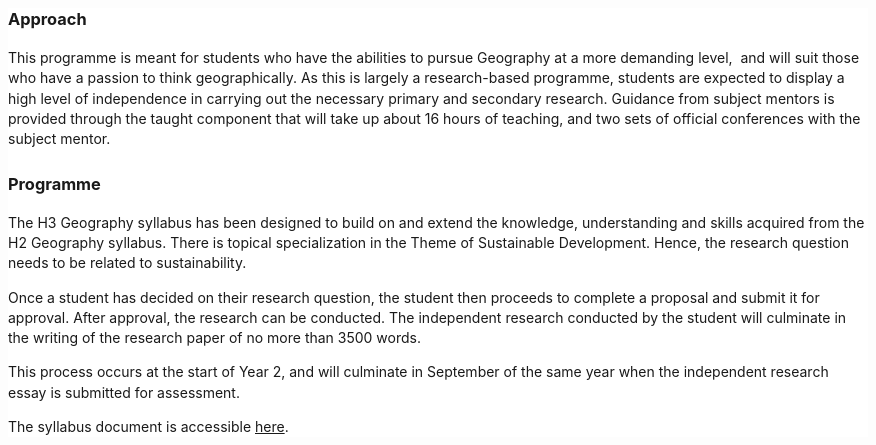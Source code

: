   

### Approach

  

This programme is meant for students who have the abilities to pursue Geography at a more demanding level,&nbsp; and will suit those who have a passion to think geographically. As this is largely a research-based programme, students are expected to display a high level of independence in carrying out the necessary primary and secondary research. Guidance from subject mentors is provided through the taught component that will take up about 16 hours of teaching, and two sets of official conferences with the subject mentor.

  

### Programme

  

The H3 Geography syllabus has been designed to build on and extend the knowledge, understanding and skills acquired from the H2 Geography syllabus. There is topical specialization in the Theme of Sustainable Development. Hence, the research question needs to be related to sustainability.

  

Once a student has decided on their research question, the student then proceeds to complete a proposal and submit it for approval. After approval, the research can be conducted. The independent research conducted by the student will culminate in the writing of the research paper of no more than 3500 words.

  

This process occurs at the start of Year 2, and will culminate in September of the same year when the independent research essay is submitted for assessment.

  

The syllabus document is accessible&nbsp;[here](https://www.seab.gov.sg/docs/default-source/national-examinations/syllabus/alevel/2024syllabus/9822_y24_sy.pdf).